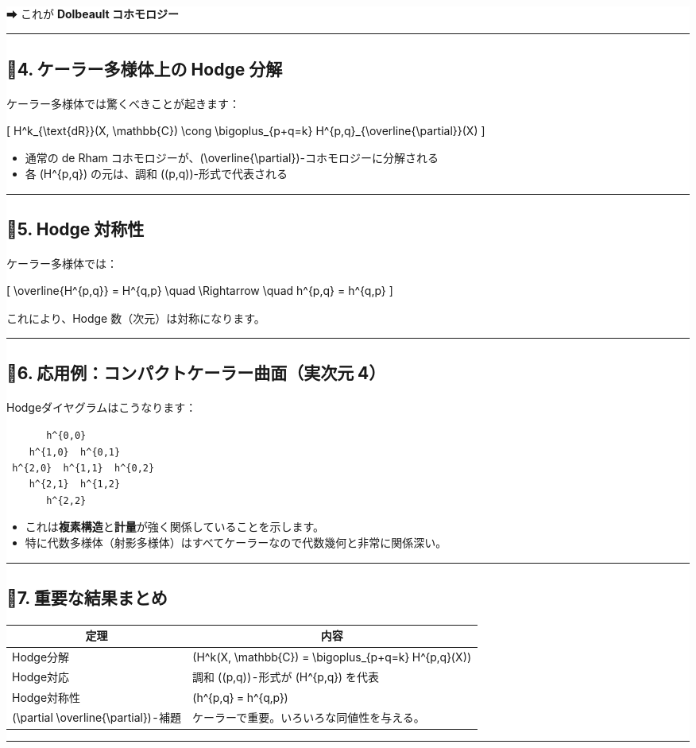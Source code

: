 ➡ これが **Dolbeault コホモロジー**

---

## 🔹4. ケーラー多様体上の Hodge 分解

ケーラー多様体では驚くべきことが起きます：

\[
H^k_{\text{dR}}(X, \mathbb{C}) \cong \bigoplus_{p+q=k} H^{p,q}_{\overline{\partial}}(X)
\]

- 通常の de Rham コホモロジーが、\(\overline{\partial}\)-コホモロジーに分解される
- 各 \(H^{p,q}\) の元は、調和 \((p,q)\)-形式で代表される

---

## 🔹5. Hodge 対称性

ケーラー多様体では：

\[
\overline{H^{p,q}} = H^{q,p}
\quad \Rightarrow \quad h^{p,q} = h^{q,p}
\]

これにより、Hodge 数（次元）は対称になります。

---

## 🔹6. 応用例：コンパクトケーラー曲面（実次元 4）

Hodgeダイヤグラムはこうなります：

```
       h^{0,0}
    h^{1,0}  h^{0,1}
 h^{2,0}  h^{1,1}  h^{0,2}
    h^{2,1}  h^{1,2}
       h^{2,2}
```

- これは**複素構造**と**計量**が強く関係していることを示します。
- 特に代数多様体（射影多様体）はすべてケーラーなので代数幾何と非常に関係深い。

---

## 🔹7. 重要な結果まとめ

| 定理 | 内容 |
|------|------|
| Hodge分解 | \(H^k(X, \mathbb{C}) = \bigoplus_{p+q=k} H^{p,q}(X)\) |
| Hodge対応 | 調和 \((p,q)\)-形式が \(H^{p,q}\) を代表 |
| Hodge対称性 | \(h^{p,q} = h^{q,p}\) |
| \(\partial \overline{\partial}\)-補題 | ケーラーで重要。いろいろな同値性を与える。 |

---